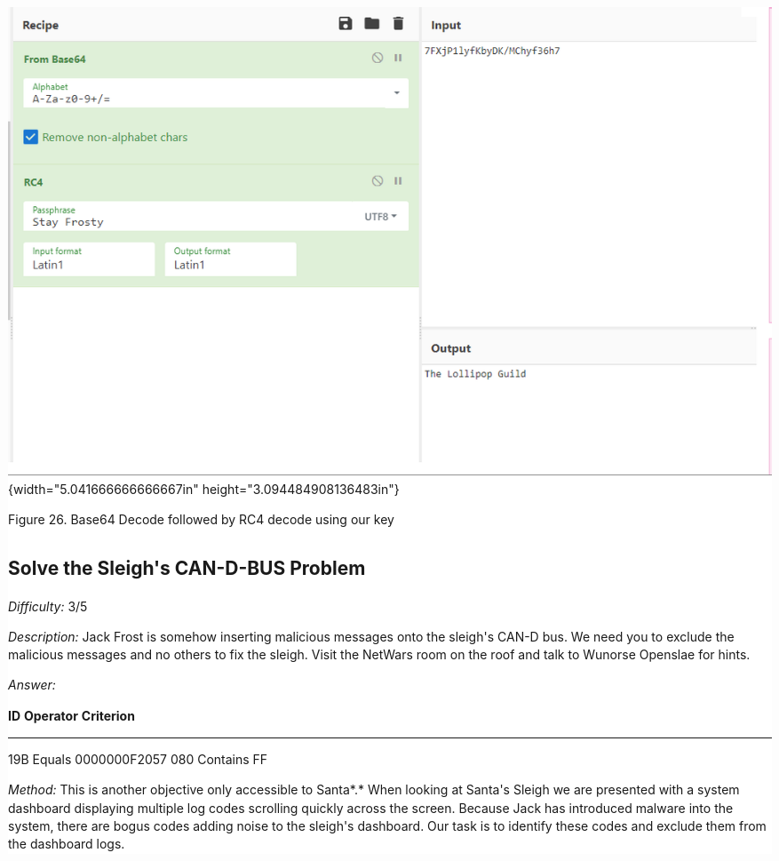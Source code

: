 ![](images\image30.png){width="5.041666666666667in"
height="3.094484908136483in"}

Figure 26. Base64 Decode followed by RC4 decode using our key

## Solve the Sleigh\'s CAN-D-BUS Problem

*Difficulty:* 3/5

*Description:* Jack Frost is somehow inserting malicious messages onto
the sleigh\'s CAN-D bus. We need you to exclude the malicious messages
and no others to fix the sleigh. Visit the NetWars room on the roof and
talk to Wunorse Openslae for hints.

*Answer:*

  **ID**   **Operator**   **Criterion**
  -------- -------------- ---------------
  19B      Equals         0000000F2057
  080      Contains       FF

*Method:* This is another objective only accessible to Santa*.* When
looking at Santa's Sleigh we are presented with a system dashboard
displaying multiple log codes scrolling quickly across the screen.
Because Jack has introduced malware into the system, there are bogus
codes adding noise to the sleigh's dashboard. Our task is to identify
these codes and exclude them from the dashboard logs.
